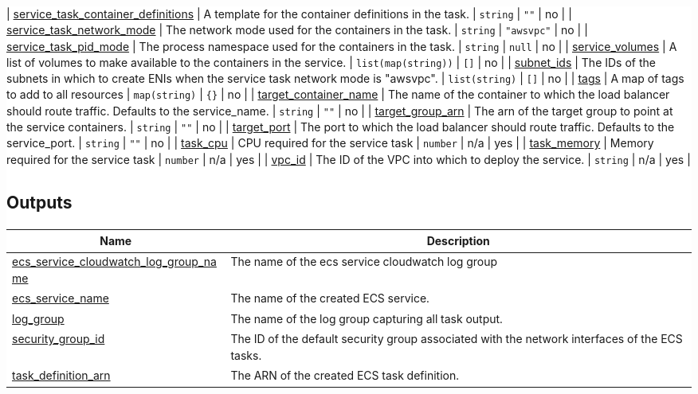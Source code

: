 | <a name="input_service_task_container_definitions"></a> [service\_task\_container\_definitions](#input\_service\_task\_container\_definitions) | A template for the container definitions in the task. | `string` | `""` | no |
| <a name="input_service_task_network_mode"></a> [service\_task\_network\_mode](#input\_service\_task\_network\_mode) | The network mode used for the containers in the task. | `string` | `"awsvpc"` | no |
| <a name="input_service_task_pid_mode"></a> [service\_task\_pid\_mode](#input\_service\_task\_pid\_mode) | The process namespace used for the containers in the task. | `string` | `null` | no |
| <a name="input_service_volumes"></a> [service\_volumes](#input\_service\_volumes) | A list of volumes to make available to the containers in the service. | `list(map(string))` | `[]` | no |
| <a name="input_subnet_ids"></a> [subnet\_ids](#input\_subnet\_ids) | The IDs of the subnets in which to create ENIs when the service task network mode is "awsvpc". | `list(string)` | `[]` | no |
| <a name="input_tags"></a> [tags](#input\_tags) | A map of tags to add to all resources | `map(string)` | `{}` | no |
| <a name="input_target_container_name"></a> [target\_container\_name](#input\_target\_container\_name) | The name of the container to which the load balancer should route traffic. Defaults to the service\_name. | `string` | `""` | no |
| <a name="input_target_group_arn"></a> [target\_group\_arn](#input\_target\_group\_arn) | The arn of the target group to point at the service containers. | `string` | `""` | no |
| <a name="input_target_port"></a> [target\_port](#input\_target\_port) | The port to which the load balancer should route traffic. Defaults to the service\_port. | `string` | `""` | no |
| <a name="input_task_cpu"></a> [task\_cpu](#input\_task\_cpu) | CPU required for the service task | `number` | n/a | yes |
| <a name="input_task_memory"></a> [task\_memory](#input\_task\_memory) | Memory required for the service task | `number` | n/a | yes |
| <a name="input_vpc_id"></a> [vpc\_id](#input\_vpc\_id) | The ID of the VPC into which to deploy the service. | `string` | n/a | yes |

## Outputs

| Name | Description |
|------|-------------|
| <a name="output_ecs_service_cloudwatch_log_group_name"></a> [ecs\_service\_cloudwatch\_log\_group\_name](#output\_ecs\_service\_cloudwatch\_log\_group\_name) | The name of the ecs service cloudwatch log group |
| <a name="output_ecs_service_name"></a> [ecs\_service\_name](#output\_ecs\_service\_name) | The name of the created ECS service. |
| <a name="output_log_group"></a> [log\_group](#output\_log\_group) | The name of the log group capturing all task output. |
| <a name="output_security_group_id"></a> [security\_group\_id](#output\_security\_group\_id) | The ID of the default security group associated with the network interfaces of the ECS tasks. |
| <a name="output_task_definition_arn"></a> [task\_definition\_arn](#output\_task\_definition\_arn) | The ARN of the created ECS task definition. |
